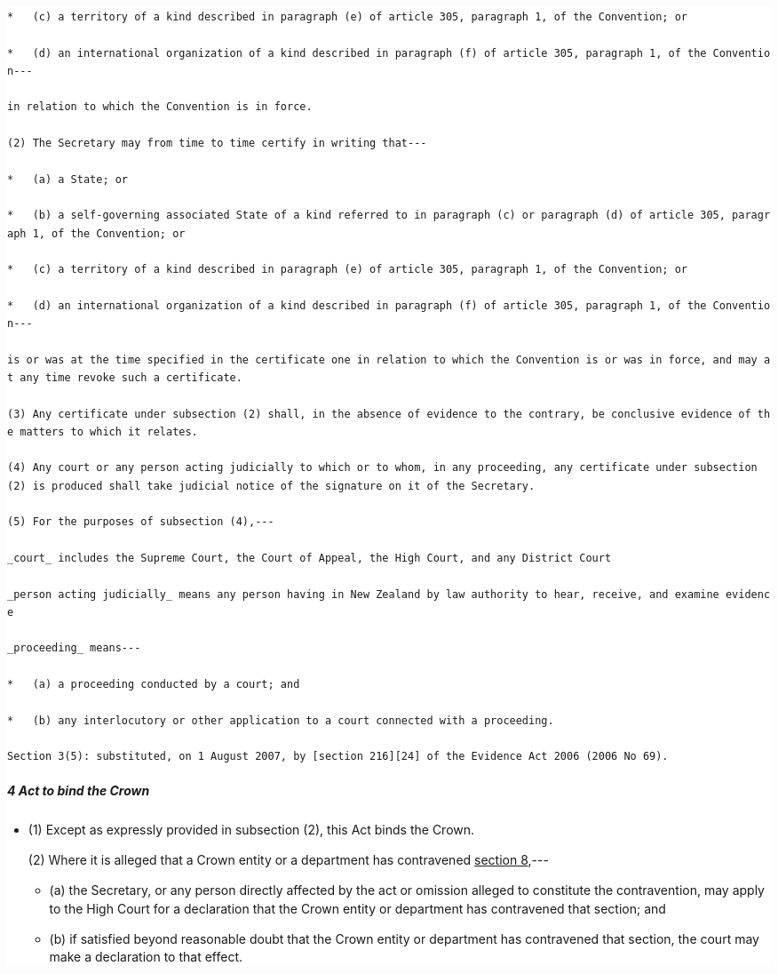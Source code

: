     *   (c) a territory of a kind described in paragraph (e) of article 305, paragraph 1, of the Convention; or
    
    *   (d) an international organization of a kind described in paragraph (f) of article 305, paragraph 1, of the Convention---
    
    in relation to which the Convention is in force.
    
    (2) The Secretary may from time to time certify in writing that---
        
    *   (a) a State; or
    
    *   (b) a self-governing associated State of a kind referred to in paragraph (c) or paragraph (d) of article 305, paragraph 1, of the Convention; or
    
    *   (c) a territory of a kind described in paragraph (e) of article 305, paragraph 1, of the Convention; or
    
    *   (d) an international organization of a kind described in paragraph (f) of article 305, paragraph 1, of the Convention---
    
    is or was at the time specified in the certificate one in relation to which the Convention is or was in force, and may at any time revoke such a certificate.
    
    (3) Any certificate under subsection (2) shall, in the absence of evidence to the contrary, be conclusive evidence of the matters to which it relates.
    
    (4) Any court or any person acting judicially to which or to whom, in any proceeding, any certificate under subsection (2) is produced shall take judicial notice of the signature on it of the Secretary.
    
    (5) For the purposes of subsection (4),---
    
    _court_ includes the Supreme Court, the Court of Appeal, the High Court, and any District Court
    
    _person acting judicially_ means any person having in New Zealand by law authority to hear, receive, and examine evidence
    
    _proceeding_ means---
        
    *   (a) a proceeding conducted by a court; and
    
    *   (b) any interlocutory or other application to a court connected with a proceeding.
    
    Section 3(5): substituted, on 1 August 2007, by [section 216][24] of the Evidence Act 2006 (2006 No 69).

##### 4 Act to bind the Crown
    
*   (1) Except as expressly provided in subsection (2), this Act binds the Crown.
    
    (2) Where it is alleged that a Crown entity or a department has contravened [section 8][11],---
        
    *   (a) the Secretary, or any person directly affected by the act or omission alleged to constitute the contravention, may apply to the High Court for a declaration that the Crown entity or department has contravened that section; and
    
    *   (b) if satisfied beyond reasonable doubt that the Crown entity or department has contravened that section, the court may make a declaration to that effect.
    
    


[0]: http://www.legislation.govt.nz/act/public/1996/0069/latest/link.aspx?id=DLM195466
[1]: http://www.legislation.govt.nz/act/public/1996/0069/latest/whole.html#DLM393755
[2]: http://www.legislation.govt.nz/act/public/1996/0069/latest/whole.html#DLM393757
[3]: http://www.legislation.govt.nz/act/public/1996/0069/latest/whole.html#DLM393758
[4]: http://www.legislation.govt.nz/act/public/1996/0069/latest/whole.html#DLM393759
[5]: http://www.legislation.govt.nz/act/public/1996/0069/latest/whole.html#DLM393778
[6]: http://www.legislation.govt.nz/act/public/1996/0069/latest/whole.html#DLM393783
[7]: http://www.legislation.govt.nz/act/public/1996/0069/latest/whole.html#DLM393784
[8]: http://www.legislation.govt.nz/act/public/1996/0069/latest/whole.html#DLM393785
[9]: http://www.legislation.govt.nz/act/public/1996/0069/latest/whole.html#DLM393786
[10]: http://www.legislation.govt.nz/act/public/1996/0069/latest/whole.html#DLM393787
[11]: http://www.legislation.govt.nz/act/public/1996/0069/latest/whole.html#DLM393788
[12]: http://www.legislation.govt.nz/act/public/1996/0069/latest/whole.html#DLM393789
[13]: http://www.legislation.govt.nz/act/public/1996/0069/latest/whole.html#DLM393790
[14]: http://www.legislation.govt.nz/act/public/1996/0069/latest/whole.html#DLM393791
[15]: http://www.legislation.govt.nz/act/public/1996/0069/latest/whole.html#DLM393792
[16]: http://www.legislation.govt.nz/act/public/1996/0069/latest/whole.html#DLM393793
[17]: http://www.legislation.govt.nz/act/public/1996/0069/latest/whole.html#DLM393795
[18]: http://www.legislation.govt.nz/act/public/1996/0069/latest/whole.html#DLM394102
[19]: http://www.legislation.govt.nz/act/public/1996/0069/latest/whole.html#DLM394104
[20]: http://www.legislation.govt.nz/act/public/1996/0069/latest/whole.html#DLM394105
[21]: http://www.legislation.govt.nz/act/public/1996/0069/latest/whole.html#DLM394106
[22]: http://www.legislation.govt.nz/act/public/1996/0069/latest/link.aspx?id=DLM160819
[23]: http://www.legislation.govt.nz/act/public/1996/0069/latest/link.aspx?id=DLM98008
[24]: http://www.legislation.govt.nz/act/public/1996/0069/latest/link.aspx?id=DLM394552
[25]: http://www.legislation.govt.nz/act/public/1996/0069/latest/link.aspx?id=DLM351671
[26]: http://www.legislation.govt.nz/act/public/1996/0069/latest/link.aspx?id=DLM338367
[27]: http://www.legislation.govt.nz/act/public/1996/0069/latest/link.aspx?id=DLM3360714
[28]: http://www.legislation.govt.nz/act/public/1996/0069/latest/link.aspx?id=DLM351681
[29]: http://www.legislation.govt.nz/act/public/1996/0069/latest/link.aspx?id=DLM338368
[30]: http://www.legislation.govt.nz/act/public/1996/0069/latest/link.aspx?id=DLM3360067
[31]: http://www.legislation.govt.nz/act/public/1996/0069/latest/link.aspx?id=DLM338369
[32]: http://www.legislation.govt.nz/act/public/1996/0069/latest/link.aspx?id=DLM146607
[33]: http://www.pco.parliament.govt.nz/reprints/
[34]: http://www.legislation.govt.nz/act/public/1996/0069/latest/link.aspx?id=DLM195439
[35]: http://www.pco.parliament.govt.nz/editorial-conventions/
[36]: http://www.legislation.govt.nz/act/public/1996/0069/latest/link.aspx?id=DLM195468
[37]: http://www.legislation.govt.nz/act/public/1996/0069/latest/link.aspx?id=DLM195470